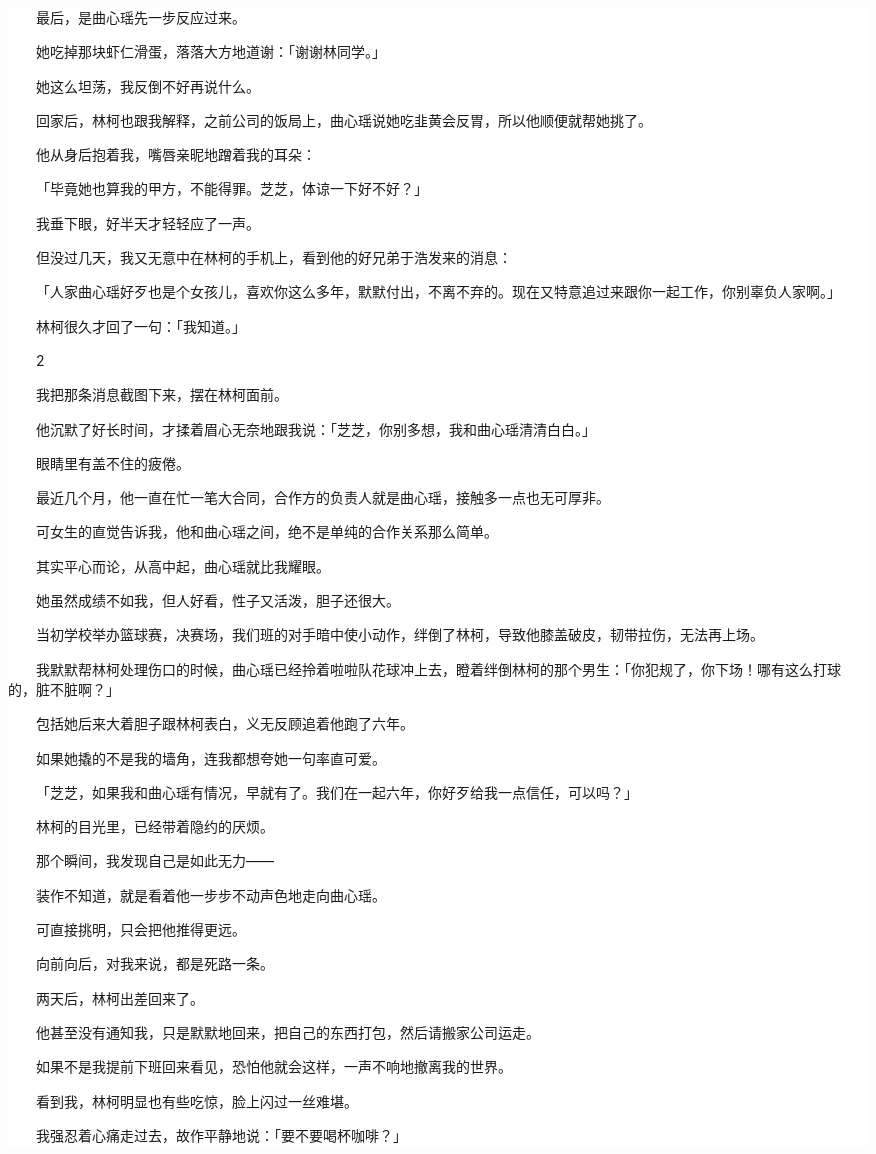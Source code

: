 &emsp;&emsp;最后，是曲心瑶先一步反应过来。  
  
&emsp;&emsp;她吃掉那块虾仁滑蛋，落落大方地道谢：「谢谢林同学。」  
  
&emsp;&emsp;她这么坦荡，我反倒不好再说什么。  
  
&emsp;&emsp;回家后，林柯也跟我解释，之前公司的饭局上，曲心瑶说她吃韭黄会反胃，所以他顺便就帮她挑了。  
  
&emsp;&emsp;他从身后抱着我，嘴唇亲昵地蹭着我的耳朵：  
  
&emsp;&emsp;「毕竟她也算我的甲方，不能得罪。芝芝，体谅一下好不好？」  
  
&emsp;&emsp;我垂下眼，好半天才轻轻应了一声。  
  
&emsp;&emsp;但没过几天，我又无意中在林柯的手机上，看到他的好兄弟于浩发来的消息：  
  
&emsp;&emsp;「人家曲心瑶好歹也是个女孩儿，喜欢你这么多年，默默付出，不离不弃的。现在又特意追过来跟你一起工作，你别辜负人家啊。」  
  
&emsp;&emsp;林柯很久才回了一句：「我知道。」  
  
&emsp;&emsp;2  
  
&emsp;&emsp;我把那条消息截图下来，摆在林柯面前。  
  
&emsp;&emsp;他沉默了好长时间，才揉着眉心无奈地跟我说：「芝芝，你别多想，我和曲心瑶清清白白。」  
  
&emsp;&emsp;眼睛里有盖不住的疲倦。  
  
&emsp;&emsp;最近几个月，他一直在忙一笔大合同，合作方的负责人就是曲心瑶，接触多一点也无可厚非。  
  
&emsp;&emsp;可女生的直觉告诉我，他和曲心瑶之间，绝不是单纯的合作关系那么简单。  
  
&emsp;&emsp;其实平心而论，从高中起，曲心瑶就比我耀眼。  
  
&emsp;&emsp;她虽然成绩不如我，但人好看，性子又活泼，胆子还很大。  
  
&emsp;&emsp;当初学校举办篮球赛，决赛场，我们班的对手暗中使小动作，绊倒了林柯，导致他膝盖破皮，韧带拉伤，无法再上场。  
  
&emsp;&emsp;我默默帮林柯处理伤口的时候，曲心瑶已经拎着啦啦队花球冲上去，瞪着绊倒林柯的那个男生：「你犯规了，你下场！哪有这么打球的，脏不脏啊？」  
  
&emsp;&emsp;包括她后来大着胆子跟林柯表白，义无反顾追着他跑了六年。  
  
&emsp;&emsp;如果她撬的不是我的墙角，连我都想夸她一句率直可爱。  
  
&emsp;&emsp;「芝芝，如果我和曲心瑶有情况，早就有了。我们在一起六年，你好歹给我一点信任，可以吗？」  
  
&emsp;&emsp;林柯的目光里，已经带着隐约的厌烦。  
  
&emsp;&emsp;那个瞬间，我发现自己是如此无力——  
  
&emsp;&emsp;装作不知道，就是看着他一步步不动声色地走向曲心瑶。  
  
&emsp;&emsp;可直接挑明，只会把他推得更远。  
  
&emsp;&emsp;向前向后，对我来说，都是死路一条。  
  
&emsp;&emsp;两天后，林柯出差回来了。  
  
&emsp;&emsp;他甚至没有通知我，只是默默地回来，把自己的东西打包，然后请搬家公司运走。  
  
&emsp;&emsp;如果不是我提前下班回来看见，恐怕他就会这样，一声不响地撤离我的世界。  
  
&emsp;&emsp;看到我，林柯明显也有些吃惊，脸上闪过一丝难堪。  
  
&emsp;&emsp;我强忍着心痛走过去，故作平静地说：「要不要喝杯咖啡？」  
  